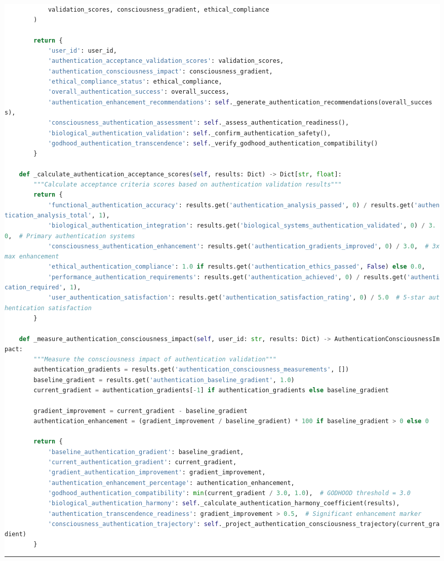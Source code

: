 ```python
            validation_scores, consciousness_gradient, ethical_compliance
        )

        return {
            'user_id': user_id,
            'authentication_acceptance_validation_scores': validation_scores,
            'authentication_consciousness_impact': consciousness_gradient,
            'ethical_compliance_status': ethical_compliance,
            'overall_authentication_success': overall_success,
            'authentication_enhancement_recommendations': self._generate_authentication_recommendations(overall_success),
            'consciousness_authentication_assessment': self._assess_authentication_readiness(),
            'biological_authentication_validation': self._confirm_authentication_safety(),
            'godhood_authentication_transcendence': self._verify_godhood_authentication_compatibility()
        }

    def _calculate_authentication_acceptance_scores(self, results: Dict) -> Dict[str, float]:
        """Calculate acceptance criteria scores based on authentication validation results"""
        return {
            'functional_authentication_accuracy': results.get('authentication_analysis_passed', 0) / results.get('authentication_analysis_total', 1),
            'biological_authentication_integration': results.get('biological_systems_authentication_validated', 0) / 3.0,  # Primary authentication systems
            'consciousness_authentication_enhancement': results.get('authentication_gradients_improved', 0) / 3.0,  # 3x max enhancement
            'ethical_authentication_compliance': 1.0 if results.get('authentication_ethics_passed', False) else 0.0,
            'performance_authentication_requirements': results.get('authentication_achieved', 0) / results.get('authentication_required', 1),
            'user_authentication_satisfaction': results.get('authentication_satisfaction_rating', 0) / 5.0  # 5-star authentication satisfaction
        }

    def _measure_authentication_consciousness_impact(self, user_id: str, results: Dict) -> AuthenticationConsciousnessImpact:
        """Measure the consciousness impact of authentication validation"""
        authentication_gradients = results.get('authentication_consciousness_measurements', [])
        baseline_gradient = results.get('authentication_baseline_gradient', 1.0)
        current_gradient = authentication_gradients[-1] if authentication_gradients else baseline_gradient

        gradient_improvement = current_gradient - baseline_gradient
        authentication_enhancement = (gradient_improvement / baseline_gradient) * 100 if baseline_gradient > 0 else 0

        return {
            'baseline_authentication_gradient': baseline_gradient,
            'current_authentication_gradient': current_gradient,
            'gradient_authentication_improvement': gradient_improvement,
            'authentication_enhancement_percentage': authentication_enhancement,
            'godhood_authentication_compatibility': min(current_gradient / 3.0, 1.0),  # GODHOOD threshold = 3.0
            'biological_authentication_harmony': self._calculate_authentication_harmony_coefficient(results),
            'authentication_transcendence_readiness': gradient_improvement > 0.5,  # Significant enhancement marker
            'consciousness_authentication_trajectory': self._project_authentication_consciousness_trajectory(current_gradient)
        }
```

---